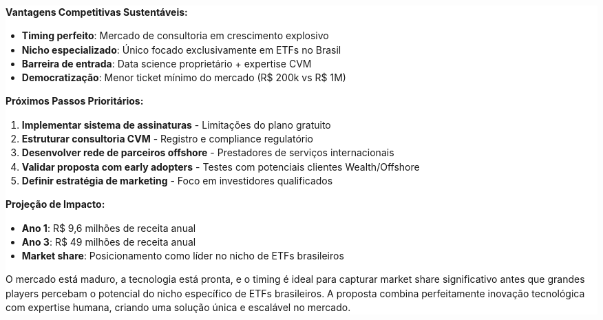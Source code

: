 **Vantagens Competitivas Sustentáveis:**
- **Timing perfeito**: Mercado de consultoria em crescimento explosivo
- **Nicho especializado**: Único focado exclusivamente em ETFs no Brasil
- **Barreira de entrada**: Data science proprietário + expertise CVM
- **Democratização**: Menor ticket mínimo do mercado (R$ 200k vs R$ 1M)

**Próximos Passos Prioritários:**
1. **Implementar sistema de assinaturas** - Limitações do plano gratuito
2. **Estruturar consultoria CVM** - Registro e compliance regulatório
3. **Desenvolver rede de parceiros offshore** - Prestadores de serviços internacionais
4. **Validar proposta com early adopters** - Testes com potenciais clientes Wealth/Offshore
5. **Definir estratégia de marketing** - Foco em investidores qualificados

**Projeção de Impacto:**
- **Ano 1**: R$ 9,6 milhões de receita anual
- **Ano 3**: R$ 49 milhões de receita anual
- **Market share**: Posicionamento como líder no nicho de ETFs brasileiros

O mercado está maduro, a tecnologia está pronta, e o timing é ideal para capturar market share significativo antes que grandes players percebam o potencial do nicho específico de ETFs brasileiros. A proposta combina perfeitamente inovação tecnológica com expertise humana, criando uma solução única e escalável no mercado. 